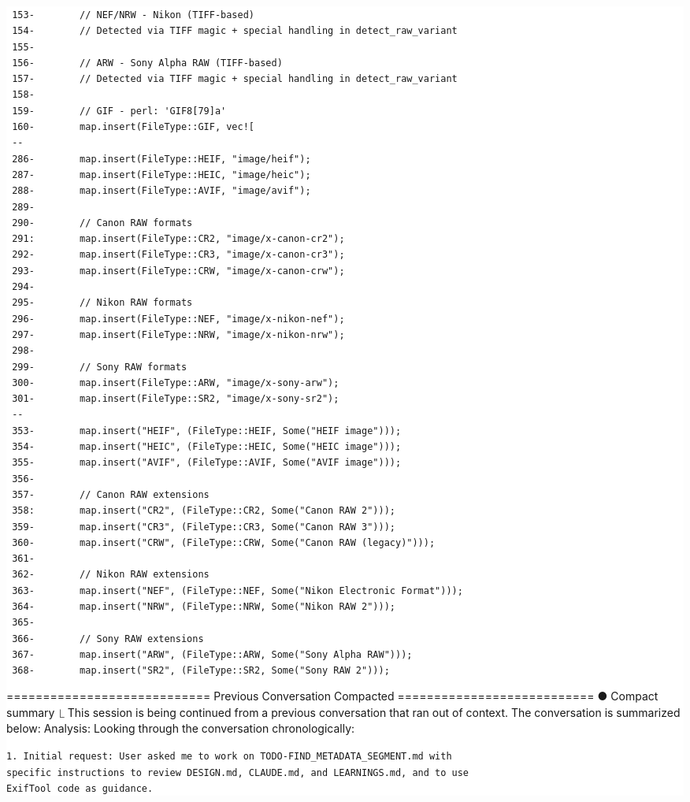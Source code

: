      153-        // NEF/NRW - Nikon (TIFF-based)
     154-        // Detected via TIFF magic + special handling in detect_raw_variant
     155-
     156-        // ARW - Sony Alpha RAW (TIFF-based)
     157-        // Detected via TIFF magic + special handling in detect_raw_variant
     158-
     159-        // GIF - perl: 'GIF8[79]a'
     160-        map.insert(FileType::GIF, vec![
     --
     286-        map.insert(FileType::HEIF, "image/heif");
     287-        map.insert(FileType::HEIC, "image/heic");
     288-        map.insert(FileType::AVIF, "image/avif");
     289-
     290-        // Canon RAW formats
     291:        map.insert(FileType::CR2, "image/x-canon-cr2");
     292-        map.insert(FileType::CR3, "image/x-canon-cr3");
     293-        map.insert(FileType::CRW, "image/x-canon-crw");
     294-
     295-        // Nikon RAW formats
     296-        map.insert(FileType::NEF, "image/x-nikon-nef");
     297-        map.insert(FileType::NRW, "image/x-nikon-nrw");
     298-
     299-        // Sony RAW formats
     300-        map.insert(FileType::ARW, "image/x-sony-arw");
     301-        map.insert(FileType::SR2, "image/x-sony-sr2");
     --
     353-        map.insert("HEIF", (FileType::HEIF, Some("HEIF image")));
     354-        map.insert("HEIC", (FileType::HEIC, Some("HEIC image")));
     355-        map.insert("AVIF", (FileType::AVIF, Some("AVIF image")));
     356-
     357-        // Canon RAW extensions
     358:        map.insert("CR2", (FileType::CR2, Some("Canon RAW 2")));
     359-        map.insert("CR3", (FileType::CR3, Some("Canon RAW 3")));
     360-        map.insert("CRW", (FileType::CRW, Some("Canon RAW (legacy)")));
     361-
     362-        // Nikon RAW extensions
     363-        map.insert("NEF", (FileType::NEF, Some("Nikon Electronic Format")));
     364-        map.insert("NRW", (FileType::NRW, Some("Nikon RAW 2")));
     365-
     366-        // Sony RAW extensions
     367-        map.insert("ARW", (FileType::ARW, Some("Sony Alpha RAW")));
     368-        map.insert("SR2", (FileType::SR2, Some("Sony RAW 2")));


============================ Previous Conversation Compacted ===========================
● Compact summary
  ⎿ This session is being continued from a previous conversation that ran out of
    context. The conversation is summarized below:
    Analysis:
    Looking through the conversation chronologically:

    1. Initial request: User asked me to work on TODO-FIND_METADATA_SEGMENT.md with
    specific instructions to review DESIGN.md, CLAUDE.md, and LEARNINGS.md, and to use
    ExifTool code as guidance.
